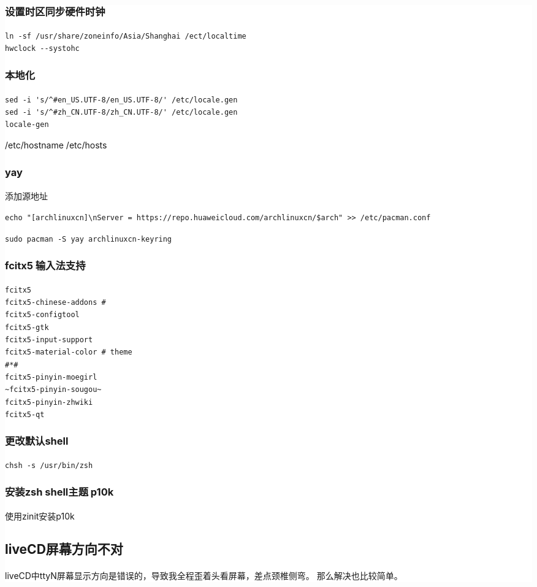 ### 设置时区同步硬件时钟

```
ln -sf /usr/share/zoneinfo/Asia/Shanghai /ect/localtime
hwclock --systohc
```

### 本地化

```
sed -i 's/^#en_US.UTF-8/en_US.UTF-8/' /etc/locale.gen
sed -i 's/^#zh_CN.UTF-8/zh_CN.UTF-8/' /etc/locale.gen
locale-gen
```
/etc/hostname
/etc/hosts

### yay

添加源地址
```
echo "[archlinuxcn]\nServer = https://repo.huaweicloud.com/archlinuxcn/$arch" >> /etc/pacman.conf
```

`sudo pacman -S yay archlinuxcn-keyring`

### fcitx5 输入法支持

```
fcitx5
fcitx5-chinese-addons # 
fcitx5-configtool
fcitx5-gtk
fcitx5-input-support
fcitx5-material-color # theme
#*# 
fcitx5-pinyin-moegirl 
~fcitx5-pinyin-sougou~
fcitx5-pinyin-zhwiki
fcitx5-qt
```

### 更改默认shell

`chsh -s /usr/bin/zsh`

### 安装zsh shell主题 p10k

使用zinit安装p10k

## liveCD屏幕方向不对

liveCD中ttyN屏幕显示方向是错误的，导致我全程歪着头看屏幕，差点颈椎侧弯。
那么解决也比较简单。
